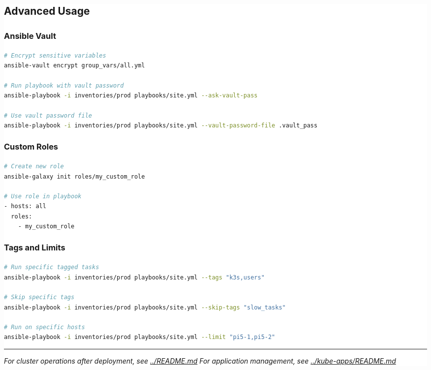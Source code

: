## Advanced Usage

### **Ansible Vault**
```bash
# Encrypt sensitive variables
ansible-vault encrypt group_vars/all.yml

# Run playbook with vault password
ansible-playbook -i inventories/prod playbooks/site.yml --ask-vault-pass

# Use vault password file
ansible-playbook -i inventories/prod playbooks/site.yml --vault-password-file .vault_pass
```

### **Custom Roles**
```bash
# Create new role
ansible-galaxy init roles/my_custom_role

# Use role in playbook
- hosts: all
  roles:
    - my_custom_role
```

### **Tags and Limits**
```bash
# Run specific tagged tasks
ansible-playbook -i inventories/prod playbooks/site.yml --tags "k3s,users"

# Skip specific tags
ansible-playbook -i inventories/prod playbooks/site.yml --skip-tags "slow_tasks"

# Run on specific hosts
ansible-playbook -i inventories/prod playbooks/site.yml --limit "pi5-1,pi5-2"
```

---

*For cluster operations after deployment, see [../README.md](../README.md)*
*For application management, see [../kube-apps/README.md](../kube-apps/README.md)*